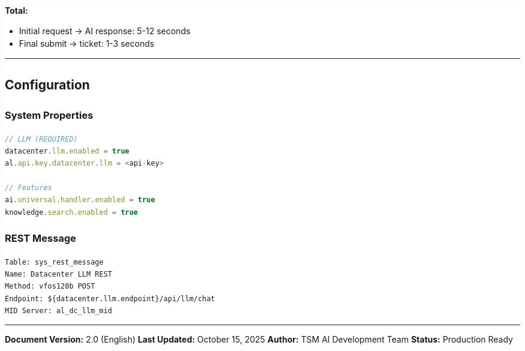 **Total:**
- Initial request → AI response: 5-12 seconds
- Final submit → ticket: 1-3 seconds

---

## Configuration

### System Properties

```javascript
// LLM (REQUIRED)
datacenter.llm.enabled = true
al.api.key.datacenter.llm = <api-key>

// Features
ai.universal.handler.enabled = true
knowledge.search.enabled = true
```

### REST Message

```
Table: sys_rest_message
Name: Datacenter LLM REST
Method: vfos120b POST
Endpoint: ${datacenter.llm.endpoint}/api/llm/chat
MID Server: al_dc_llm_mid
```

---

**Document Version:** 2.0 (English)
**Last Updated:** October 15, 2025
**Author:** TSM AI Development Team
**Status:** Production Ready
